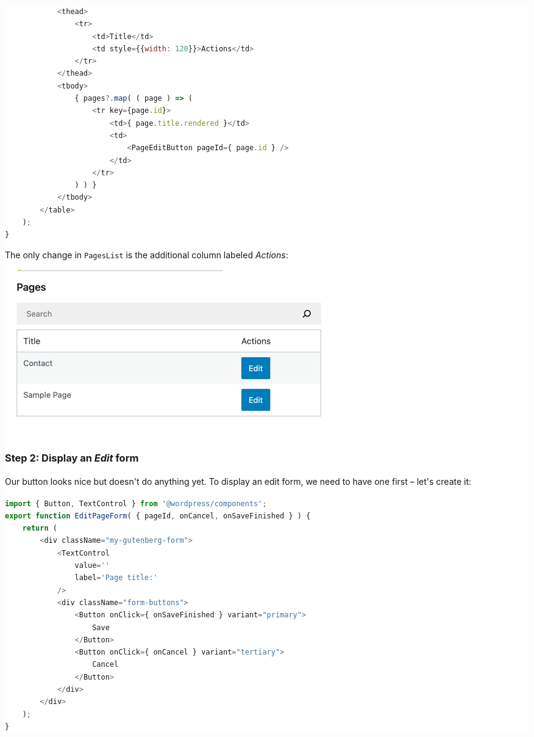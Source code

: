 ```js
			<thead>
				<tr>
					<td>Title</td>
					<td style={{width: 120}}>Actions</td>
				</tr>
			</thead>
			<tbody>
				{ pages?.map( ( page ) => (
					<tr key={page.id}>
						<td>{ page.title.rendered }</td>
						<td>
							<PageEditButton pageId={ page.id } />
						</td>
					</tr>
				) ) }
			</tbody>
		</table>
	);
}
```

The only change in `PagesList` is the additional column labeled _Actions_:

![](./media/edit-form/edit-button.png)

### Step 2: Display an _Edit_ form

Our button looks nice but doesn't do anything yet. To display an edit form, we need to have one first – let's create it:

```js
import { Button, TextControl } from '@wordpress/components';
export function EditPageForm( { pageId, onCancel, onSaveFinished } ) {
	return (
		<div className="my-gutenberg-form">
			<TextControl
				value=''
				label='Page title:'
			/>
			<div className="form-buttons">
				<Button onClick={ onSaveFinished } variant="primary">
					Save
				</Button>
				<Button onClick={ onCancel } variant="tertiary">
					Cancel
				</Button>
			</div>
		</div>
	);
}
```